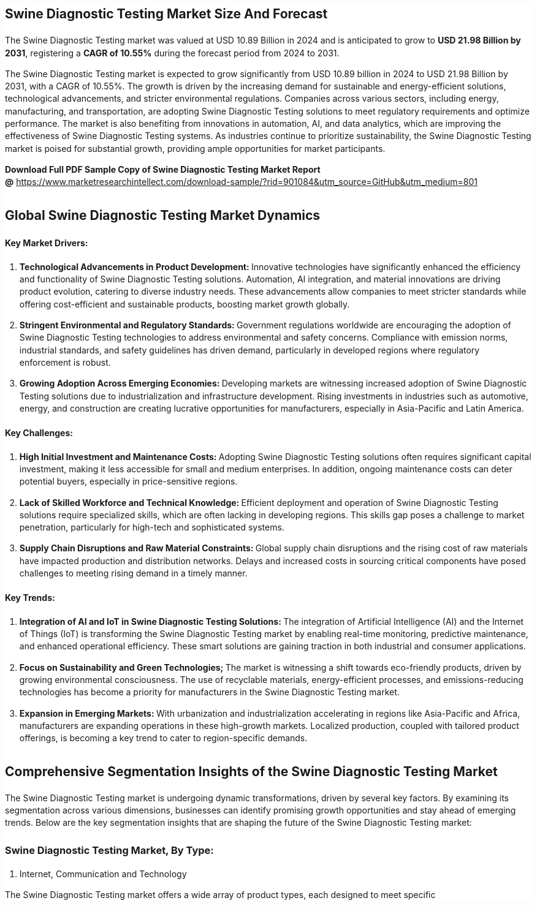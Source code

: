 <h2>Swine Diagnostic Testing Market Size And Forecast</h2><p>The Swine Diagnostic Testing market was valued at USD 10.89 Billion in 2024 and is anticipated to grow to <strong>USD 21.98 Billion by 2031</strong>, registering a <strong>CAGR of 10.55%</strong> during the forecast period from 2024 to 2031.</p><p>The Swine Diagnostic Testing market is expected to grow significantly from USD 10.89 billion in 2024 to USD 21.98 Billion by 2031, with a CAGR of 10.55%. The growth is driven by the increasing demand for sustainable and energy-efficient solutions, technological advancements, and stricter environmental regulations. Companies across various sectors, including energy, manufacturing, and transportation, are adopting Swine Diagnostic Testing solutions to meet regulatory requirements and optimize performance. The market is also benefiting from innovations in automation, AI, and data analytics, which are improving the effectiveness of Swine Diagnostic Testing systems. As industries continue to prioritize sustainability, the Swine Diagnostic Testing market is poised for substantial growth, providing ample opportunities for market participants.</p><p><strong>Download Full PDF Sample Copy of Swine Diagnostic Testing Market Report @</strong>&nbsp;<a href="https://www.marketresearchintellect.com/download-sample/?rid=901084&amp;utm_source=GitHub&amp;utm_medium=801">https://www.marketresearchintellect.com/download-sample/?rid=901084&amp;utm_source=GitHub&amp;utm_medium=801</a></p><h2>Global Swine Diagnostic Testing Market Dynamics</h2><h4><strong>Key Market Drivers:</strong></h4><ol><li><p><strong>Technological Advancements in Product Development:&nbsp;</strong>Innovative technologies have significantly enhanced the efficiency and functionality of Swine Diagnostic Testing solutions. Automation, AI integration, and material innovations are driving product evolution, catering to diverse industry needs. These advancements allow companies to meet stricter standards while offering cost-efficient and sustainable products, boosting market growth globally.</p></li><li><p><strong>Stringent Environmental and Regulatory Standards:&nbsp;</strong>Government regulations worldwide are encouraging the adoption of Swine Diagnostic Testing technologies to address environmental and safety concerns. Compliance with emission norms, industrial standards, and safety guidelines has driven demand, particularly in developed regions where regulatory enforcement is robust.</p></li><li><p><strong>Growing Adoption Across Emerging Economies:&nbsp;</strong>Developing markets are witnessing increased adoption of Swine Diagnostic Testing solutions due to industrialization and infrastructure development. Rising investments in industries such as automotive, energy, and construction are creating lucrative opportunities for manufacturers, especially in Asia-Pacific and Latin America.</p></li></ol><h4><strong>Key Challenges:</strong></h4><ol><li><p><strong>High Initial Investment and Maintenance Costs:&nbsp;</strong>Adopting Swine Diagnostic Testing solutions often requires significant capital investment, making it less accessible for small and medium enterprises. In addition, ongoing maintenance costs can deter potential buyers, especially in price-sensitive regions.</p></li><li><p><strong>Lack of Skilled Workforce and Technical Knowledge:&nbsp;</strong>Efficient deployment and operation of Swine Diagnostic Testing solutions require specialized skills, which are often lacking in developing regions. This skills gap poses a challenge to market penetration, particularly for high-tech and sophisticated systems.</p></li><li><p><strong>Supply Chain Disruptions and Raw Material Constraints:&nbsp;</strong>Global supply chain disruptions and the rising cost of raw materials have impacted production and distribution networks. Delays and increased costs in sourcing critical components have posed challenges to meeting rising demand in a timely manner.</p></li></ol><h4><strong>Key Trends:</strong></h4><ol><li><p><strong>Integration of AI and IoT in Swine Diagnostic Testing Solutions:&nbsp;</strong>The integration of Artificial Intelligence (AI) and the Internet of Things (IoT) is transforming the Swine Diagnostic Testing market by enabling real-time monitoring, predictive maintenance, and enhanced operational efficiency. These smart solutions are gaining traction in both industrial and consumer applications.</p></li><li><p><strong>Focus on Sustainability and Green Technologies;&nbsp;</strong>The market is witnessing a shift towards eco-friendly products, driven by growing environmental consciousness. The use of recyclable materials, energy-efficient processes, and emissions-reducing technologies has become a priority for manufacturers in the Swine Diagnostic Testing market.</p></li><li><p><strong>Expansion in Emerging Markets:&nbsp;</strong>With urbanization and industrialization accelerating in regions like Asia-Pacific and Africa, manufacturers are expanding operations in these high-growth markets. Localized production, coupled with tailored product offerings, is becoming a key trend to cater to region-specific demands.</p></li></ol><div class="article-main__content" data-test-id="publishing-text-block"><h2>Comprehensive Segmentation Insights of the Swine Diagnostic Testing Market</h2><p>The Swine Diagnostic Testing market is undergoing dynamic transformations, driven by several key factors. By examining its segmentation across various dimensions, businesses can identify promising growth opportunities and stay ahead of emerging trends. Below are the key segmentation insights that are shaping the future of the Swine Diagnostic Testing market:</p><h3><strong>Swine Diagnostic Testing Market, By Type:<br /></strong></h3><ol><li>Internet, Communication and Technology</li></ol><p>The Swine Diagnostic Testing market offers a wide array of product types, each designed to meet specific